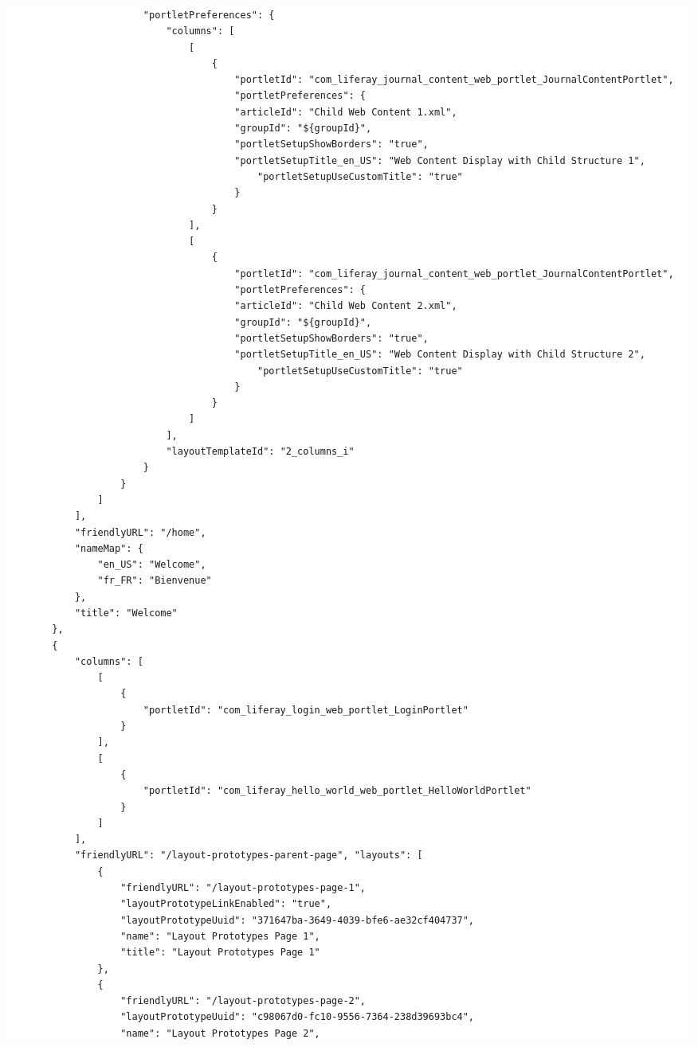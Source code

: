                             "portletPreferences": {
                                "columns": [
                                    [
                                        {
                                            "portletId": "com_liferay_journal_content_web_portlet_JournalContentPortlet",
                                            "portletPreferences": {
                                            "articleId": "Child Web Content 1.xml",
                                            "groupId": "${groupId}",
                                            "portletSetupShowBorders": "true",
                                            "portletSetupTitle_en_US": "Web Content Display with Child Structure 1",
                                                "portletSetupUseCustomTitle": "true"
                                            }
                                        }
                                    ],
                                    [
                                        {
                                            "portletId": "com_liferay_journal_content_web_portlet_JournalContentPortlet",
                                            "portletPreferences": {
                                            "articleId": "Child Web Content 2.xml",
                                            "groupId": "${groupId}",
                                            "portletSetupShowBorders": "true",
                                            "portletSetupTitle_en_US": "Web Content Display with Child Structure 2",
                                                "portletSetupUseCustomTitle": "true"
                                            }
                                        }
                                    ]
                                ],
                                "layoutTemplateId": "2_columns_i"
                            }
                        }
                    ]
                ],
                "friendlyURL": "/home",
                "nameMap": {
                    "en_US": "Welcome",
                    "fr_FR": "Bienvenue"
                },
                "title": "Welcome"
            },
            {
                "columns": [
                    [
                        {
                            "portletId": "com_liferay_login_web_portlet_LoginPortlet"
                        }
                    ],
                    [
                        {
                            "portletId": "com_liferay_hello_world_web_portlet_HelloWorldPortlet"
                        }
                    ]
                ],
                "friendlyURL": "/layout-prototypes-parent-page", "layouts": [
                    {
                        "friendlyURL": "/layout-prototypes-page-1",
                        "layoutPrototypeLinkEnabled": "true",
                        "layoutPrototypeUuid": "371647ba-3649-4039-bfe6-ae32cf404737",
                        "name": "Layout Prototypes Page 1",
                        "title": "Layout Prototypes Page 1"
                    },
                    {
                        "friendlyURL": "/layout-prototypes-page-2",
                        "layoutPrototypeUuid": "c98067d0-fc10-9556-7364-238d39693bc4",
                        "name": "Layout Prototypes Page 2",
